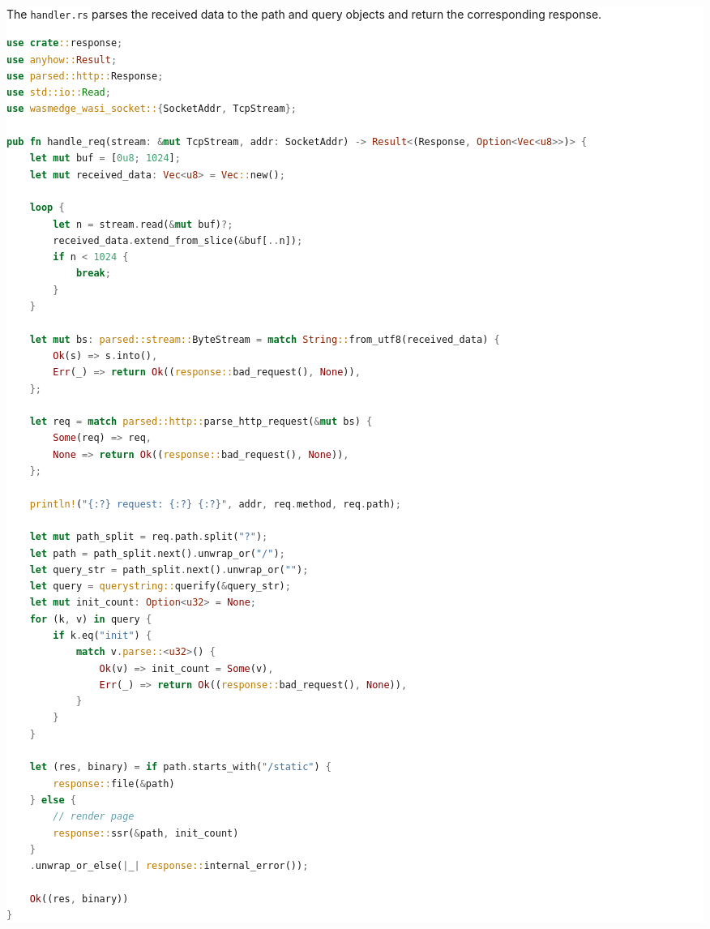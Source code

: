 The `handler.rs` parses the received data to the path and query objects and return the corresponding response.

```rust
use crate::response;
use anyhow::Result;
use parsed::http::Response;
use std::io::Read;
use wasmedge_wasi_socket::{SocketAddr, TcpStream};

pub fn handle_req(stream: &mut TcpStream, addr: SocketAddr) -> Result<(Response, Option<Vec<u8>>)> {
    let mut buf = [0u8; 1024];
    let mut received_data: Vec<u8> = Vec::new();

    loop {
        let n = stream.read(&mut buf)?;
        received_data.extend_from_slice(&buf[..n]);
        if n < 1024 {
            break;
        }
    }

    let mut bs: parsed::stream::ByteStream = match String::from_utf8(received_data) {
        Ok(s) => s.into(),
        Err(_) => return Ok((response::bad_request(), None)),
    };

    let req = match parsed::http::parse_http_request(&mut bs) {
        Some(req) => req,
        None => return Ok((response::bad_request(), None)),
    };

    println!("{:?} request: {:?} {:?}", addr, req.method, req.path);

    let mut path_split = req.path.split("?");
    let path = path_split.next().unwrap_or("/");
    let query_str = path_split.next().unwrap_or("");
    let query = querystring::querify(&query_str);
    let mut init_count: Option<u32> = None;
    for (k, v) in query {
        if k.eq("init") {
            match v.parse::<u32>() {
                Ok(v) => init_count = Some(v),
                Err(_) => return Ok((response::bad_request(), None)),
            }
        }
    }

    let (res, binary) = if path.starts_with("/static") {
        response::file(&path)
    } else {
        // render page
        response::ssr(&path, init_count)
    }
    .unwrap_or_else(|_| response::internal_error());

    Ok((res, binary))
}
```
